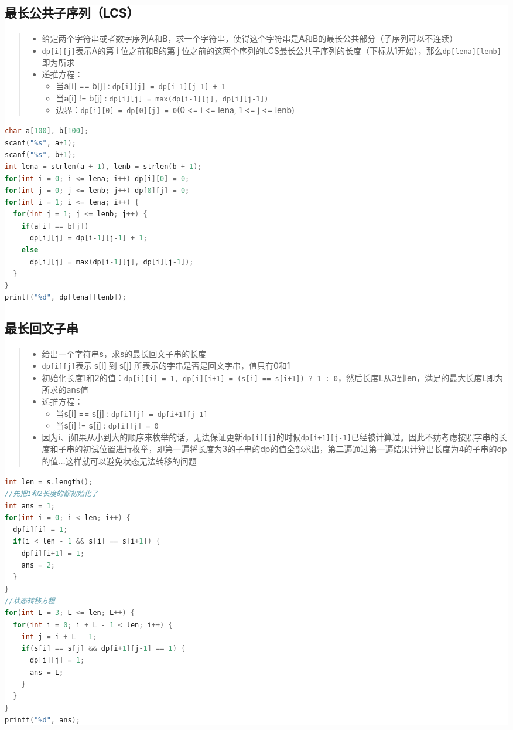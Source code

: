 

## 最长公共子序列（LCS）

> - 给定两个字符串或者数字序列A和B，求一个字符串，使得这个字符串是A和B的最长公共部分（子序列可以不连续）
> - `dp[i][j]`表示A的第 i 位之前和B的第 j 位之前的这两个序列的LCS最长公共子序列的长度（下标从1开始），那么`dp[lena][lenb]`即为所求
> - 递推方程：
>   - 当a[i] == b[j] : `dp[i][j] = dp[i-1][j-1] + 1`
>   - 当a[i] != b[j] : `dp[i][j] = max(dp[i-1][j], dp[i][j-1])`
>   - 边界：`dp[i][0] = dp[0][j] = 0`(0 <= i <= lena, 1 <= j <= lenb)

```c++
char a[100], b[100];
scanf("%s", a+1);
scanf("%s", b+1);
int lena = strlen(a + 1), lenb = strlen(b + 1);
for(int i = 0; i <= lena; i++) dp[i][0] = 0;
for(int j = 0; j <= lenb; j++) dp[0][j] = 0;
for(int i = 1; i <= lena; i++) {
  for(int j = 1; j <= lenb; j++) {
    if(a[i] == b[j])
      dp[i][j] = dp[i-1][j-1] + 1;
    else
      dp[i][j] = max(dp[i-1][j], dp[i][j-1]);
  }
}
printf("%d", dp[lena][lenb]);
```

## 最长回文子串

> - 给出一个字符串s，求s的最长回文子串的长度
> - `dp[i][j]`表示 s[i] 到 s[j] 所表示的字串是否是回文字串，值只有0和1
> - 初始化长度1和2的值：`dp[i][i] = 1, dp[i][i+1] = (s[i] == s[i+1]) ? 1 : 0`，然后长度L从3到len，满足的最大长度L即为所求的ans值
> - 递推方程：
>   - 当s[i] == s[j] : `dp[i][j] = dp[i+1][j-1]`
>   - 当s[i] != s[j] : `dp[i][j] = 0`
> - 因为i、j如果从小到大的顺序来枚举的话，无法保证更新`dp[i][j]`的时候`dp[i+1][j-1]`已经被计算过。因此不妨考虑按照字串的长度和子串的初试位置进行枚举，即第一遍将长度为3的子串的dp的值全部求出，第二遍通过第一遍结果计算出长度为4的子串的dp的值…这样就可以避免状态无法转移的问题

```c++
int len = s.length();
//先把1和2长度的都初始化了
int ans = 1;
for(int i = 0; i < len; i++) {
  dp[i][i] = 1;
  if(i < len - 1 && s[i] == s[i+1]) {
    dp[i][i+1] = 1;
    ans = 2;
  }
}
//状态转移方程
for(int L = 3; L <= len; L++) {
  for(int i = 0; i + L - 1 < len; i++) {
    int j = i + L - 1;
    if(s[i] == s[j] && dp[i+1][j-1] == 1) {
      dp[i][j] = 1;
      ans = L;
    }
  }
}
printf("%d", ans);
```

